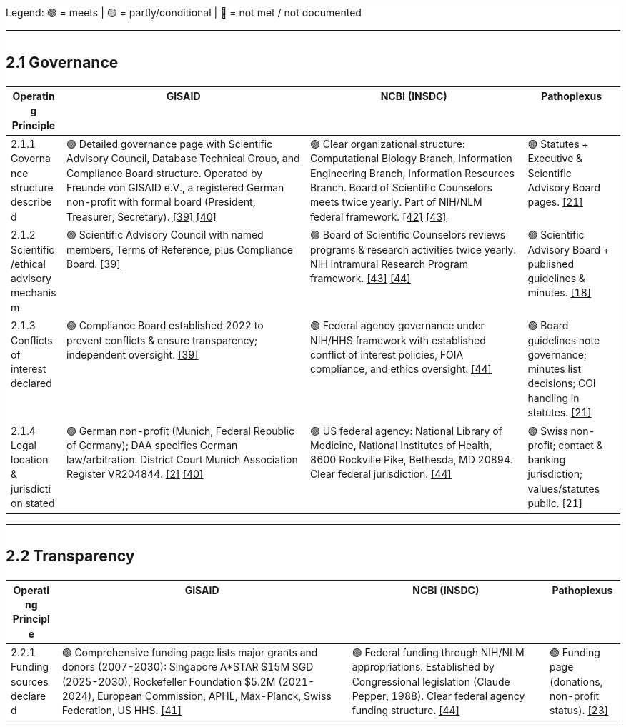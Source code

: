 Legend: 🟢 = meets | 🟡 = partly/conditional | 🔴 = not met / not documented

---

## 2.1 Governance

| Operating Principle                         | GISAID                                      | NCBI (INSDC)                                   | Pathoplexus                                      |
| ------------------------------------------- | ------------------------------------------- | ---------------------------------------------- | ------------------------------------------------ |
| 2.1.1 Governance structure described        | 🟢 Detailed governance page with Scientific Advisory Council, Database Technical Group, and Compliance Board structure. Operated by Freunde von GISAID e.V., a registered German non-profit with formal board (President, Treasurer, Secretary). <a href="https://gisaid.org/about-us/governance/" target="_blank" rel="noopener noreferrer">[39]</a> <a href="https://gisaid.org/about-us/imprint-privacy/" target="_blank" rel="noopener noreferrer">[40]</a> | 🟢 Clear organizational structure: Computational Biology Branch, Information Engineering Branch, Information Resources Branch. Board of Scientific Counselors meets twice yearly. Part of NIH/NLM federal framework. <a href="https://www.ncbi.nlm.nih.gov/home/about/structure/" target="_blank" rel="noopener noreferrer">[42]</a> <a href="https://www.ncbi.nlm.nih.gov/home/about/bosc/" target="_blank" rel="noopener noreferrer">[43]</a>   | 🟢 Statutes + Executive & Scientific Advisory Board pages. <a href="https://pathoplexus.org/about/governance/pathoplexus-statutes" target="_blank" rel="noopener noreferrer">[21]</a>         |
| 2.1.2 Scientific/ethical advisory mechanism | 🟢 Scientific Advisory Council with named members, Terms of Reference, plus Compliance Board. <a href="https://gisaid.org/about-us/governance/" target="_blank" rel="noopener noreferrer">[39]</a> | 🟢 Board of Scientific Counselors reviews programs & research activities twice yearly. NIH Intramural Research Program framework. <a href="https://www.ncbi.nlm.nih.gov/home/about/bosc/" target="_blank" rel="noopener noreferrer">[43]</a> <a href="https://www.ncbi.nlm.nih.gov/home/about/mission/" target="_blank" rel="noopener noreferrer">[44]</a> | 🟢 Scientific Advisory Board + published guidelines & minutes. <a href="https://pathoplexus.org/about/governance/minutes" target="_blank" rel="noopener noreferrer">[18]</a>            |
| 2.1.3 Conflicts of interest declared        | 🟢 Compliance Board established 2022 to prevent conflicts & ensure transparency; independent oversight. <a href="https://gisaid.org/about-us/governance/" target="_blank" rel="noopener noreferrer">[39]</a>                    | 🟢 Federal agency governance under NIH/HHS framework with established conflict of interest policies, FOIA compliance, and ethics oversight. <a href="https://www.ncbi.nlm.nih.gov/home/about/mission/" target="_blank" rel="noopener noreferrer">[44]</a>                           | 🟢 Board guidelines note governance; minutes list decisions; COI handling in statutes. <a href="https://pathoplexus.org/about/governance/pathoplexus-statutes" target="_blank" rel="noopener noreferrer">[21]</a>               |
| 2.1.4 Legal location & jurisdiction stated  | 🟢 German non-profit (Munich, Federal Republic of Germany); DAA specifies German law/arbitration. District Court Munich Association Register VR204844. <a href="https://gisaid.org/terms-of-use/" target="_blank" rel="noopener noreferrer">[2]</a> <a href="https://gisaid.org/about-us/imprint-privacy/" target="_blank" rel="noopener noreferrer">[40]</a>   | 🟢 US federal agency: National Library of Medicine, National Institutes of Health, 8600 Rockville Pike, Bethesda, MD 20894. Clear federal jurisdiction. <a href="https://www.ncbi.nlm.nih.gov/home/about/mission/" target="_blank" rel="noopener noreferrer">[44]</a>           | 🟢 Swiss non-profit; contact & banking jurisdiction; values/statutes public. <a href="https://pathoplexus.org/about/governance/pathoplexus-statutes" target="_blank" rel="noopener noreferrer">[21]</a> |

---

## 2.2 Transparency

| Operating Principle                                  | GISAID                        | NCBI (INSDC)                  | Pathoplexus                       |
| ---------------------------------------------------- | ----------------------------- | ----------------------------- | --------------------------------- |
| 2.2.1 Funding sources declared                             | 🟢 Comprehensive funding page lists major grants and donors (2007-2030): Singapore A*STAR $15M SGD (2025-2030), Rockefeller Foundation $5.2M (2021-2024), European Commission, APHL, Max-Planck, Swiss Federation, US HHS. <a href="https://gisaid.org/about-us/grants-and-donations/" target="_blank" rel="noopener noreferrer">[41]</a>                     | 🟢 Federal funding through NIH/NLM appropriations. Established by Congressional legislation (Claude Pepper, 1988). Clear federal agency funding structure. <a href="https://www.ncbi.nlm.nih.gov/home/about/mission/" target="_blank" rel="noopener noreferrer">[44]</a>       | 🟢 Funding page (donations, non-profit status). <a href="https://pathoplexus.org/about/funding" target="_blank" rel="noopener noreferrer">[23]</a> |